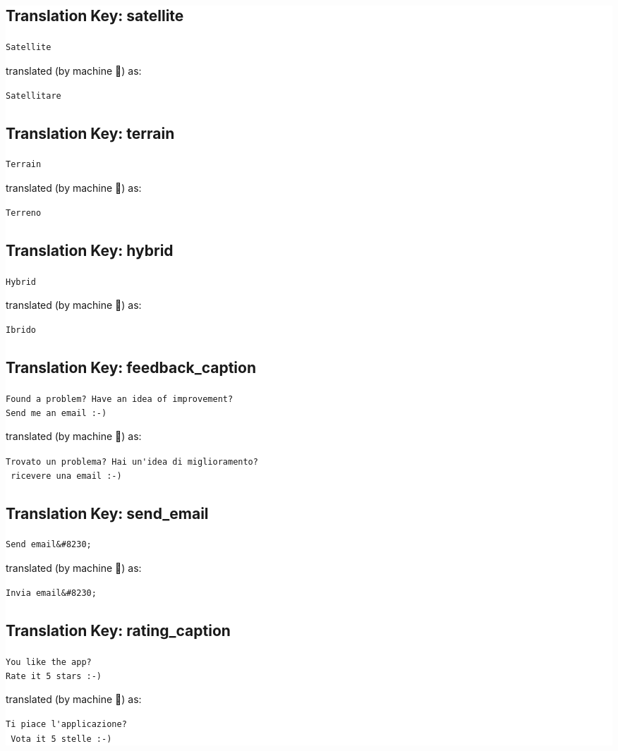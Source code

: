 
## Translation Key: satellite
```
Satellite
```
translated (by machine 🤖) as:
```
Satellitare
```


## Translation Key: terrain
```
Terrain
```
translated (by machine 🤖) as:
```
Terreno
```


## Translation Key: hybrid
```
Hybrid
```
translated (by machine 🤖) as:
```
Ibrido
```


## Translation Key: feedback_caption
```
Found a problem? Have an idea of improvement?
Send me an email :-)
```
translated (by machine 🤖) as:
```
Trovato un problema? Hai un'idea di miglioramento? 
 ricevere una email :-)
```


## Translation Key: send_email
```
Send email&#8230;
```
translated (by machine 🤖) as:
```
Invia email&#8230;
```


## Translation Key: rating_caption
```
You like the app?
Rate it 5 stars :-)
```
translated (by machine 🤖) as:
```
Ti piace l'applicazione? 
 Vota it 5 stelle :-)
```
